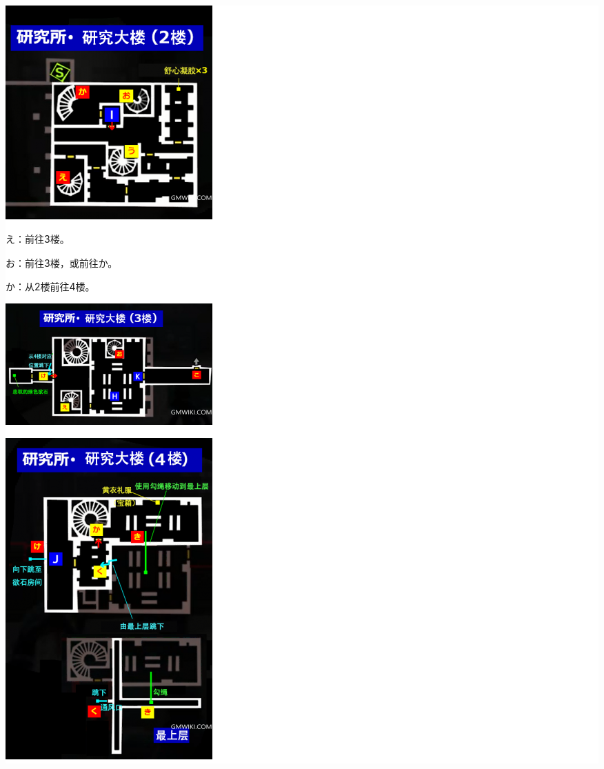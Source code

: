 ![img](.\assets\殿堂攻略2-10丸喜-秘宝-5.png)

え：前往3楼。

お：前往3楼，或前往か。

か：从2楼前往4楼。

![img](.\assets\殿堂攻略2-10丸喜-秘宝-6.png)

![img](.\assets\殿堂攻略2-10丸喜-秘宝-7.png)
